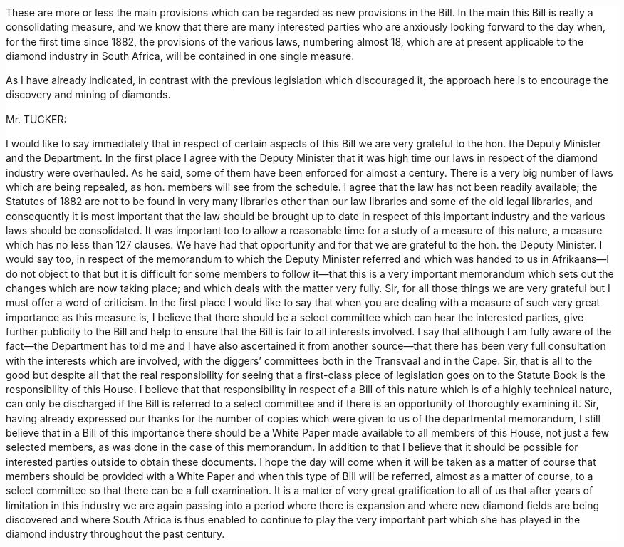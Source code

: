 <p>These are more or less the main provisions which can be regarded as new provisions in the Bill. In the main this Bill is really a consolidating measure, and we know that there are many interested parties who are anxiously looking forward to the day when, for the first time since 1882, the provisions of the various laws, numbering almost 18, which are at present applicable to the diamond industry in South Africa, will be contained in one single measure.</p>

<p>As I have already indicated, in contrast with the previous legislation which discouraged it, the approach here is to encourage the discovery and mining of diamonds.</p>

</speech>

<speech by="#tucker">

<from>Mr. <person refersTo="hansard_za">TUCKER</person>:</from>

<p>I would like to say immediately that in respect of certain aspects of this Bill we are very grateful to the hon. the Deputy Minister and the Department. In the first place I agree with the Deputy Minister that it was high time our laws in respect of the diamond industry were overhauled. As he said, some of them have been enforced for almost a century. There is a very big number of laws which are being repealed, as hon. members will see from the schedule. I agree that the law has not been readily available; the Statutes of 1882 are not to be found in very many libraries other than our law libraries and some of the old legal libraries, and consequently it is most important that the law should be brought up to date in respect of this important industry and the various laws should be consolidated. It was important too to allow a reasonable time for a study of a measure of this nature, a measure which has no less than 127 clauses. We have had that opportunity and for that we are grateful to the hon. the Deputy Minister. I would say too, in respect of the memorandum to which the Deputy Minister referred and which was handed to us in Afrikaans&#x2014;I do not object to that but it is difficult for some members to follow it&#x2014;that this is a very important memorandum which sets out the changes which are now taking place; and which deals with the matter very fully. Sir, for all those things we are very grateful but I must offer a word of criticism. In the first place I would like to say that when you are dealing with a measure of such very great importance as this measure is, I believe that there should be a select committee which can hear the interested parties, give further publicity to the Bill and help to ensure that the Bill is fair to all interests involved. I say that although I am fully aware of the fact&#x2014;the Department has told me and I have also ascertained it from another source&#x2014;that there has been very full consultation with the interests which are involved, with the diggers&#x2019; committees both in the Transvaal and in the Cape. Sir, that is all to the good but despite all that the real responsibility for seeing that a first-class piece of legislation goes on to the Statute Book is the responsibility of this House. I believe that that responsibility in respect of a Bill of this nature which is of a highly technical nature, can only be discharged if the Bill is referred to a select committee and if there is an opportunity of thoroughly examining it. Sir, having already expressed our thanks for the number of copies which were given to us of the departmental memorandum, I still believe that in a Bill of this importance there should be a White Paper made available to all members of this House, not just a few selected members, as was done in the case of this memorandum. In addition to that I believe that it should be possible for interested parties outside to obtain these documents. I hope the day will come when it will be taken as a matter of course that members should be provided with a White Paper and when this type of Bill will be referred, almost as a matter of course, to a select committee so that there can be a full examination. It is a matter of very great gratification to all of us that after years of limitation in this industry we are again passing into a period where there is expansion and where new diamond fields are being discovered and where South Africa is thus enabled to continue to play the very important part which she has played in the diamond industry throughout the past century.</p>
